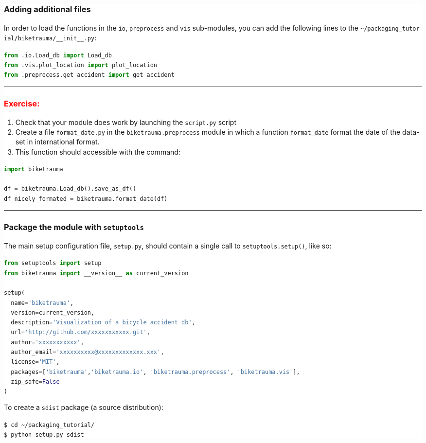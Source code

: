 ### Adding additional files

In order to load the functions in the `io`, `preprocess` and `vis` sub-modules, you can add the following lines to the `~/packaging_tutorial/biketrauma/__init__.py`:

```python
from .io.Load_db import Load_db
from .vis.plot_location import plot_location
from .preprocess.get_accident import get_accident
```

----
### <font color='red'>Exercise: </font>

  1. Check that your module does work by launching the `script.py` script
  2. Create a file `format_date.py` in the `biketrauma.preprocess` module in which a function `format_date` format the date of the data-set in international format.
  3. This function should accessible with the command:

```python
import biketrauma

df = biketrauma.Load_db().save_as_df()
df_nicely_formated = biketrauma.format_date(df)
```
---

### Package the module with `setuptools`

The main setup configuration file, `setup.py`, should contain a single call to `setuptools.setup()`, like so:

```python
from setuptools import setup
from biketrauma import __version__ as current_version

setup(
  name='biketrauma',
  version=current_version,
  description='Visualization of a bicycle accident db',
  url='http://github.com/xxxxxxxxxxx.git',
  author='xxxxxxxxxxx',
  author_email='xxxxxxxxxx@xxxxxxxxxxxxx.xxx',
  license='MIT',
  packages=['biketrauma','biketrauma.io', 'biketrauma.preprocess', 'biketrauma.vis'],
  zip_safe=False
)
```

To create a `sdist` package (a source distribution):

```bash
$ cd ~/packaging_tutorial/
$ python setup.py sdist
```
